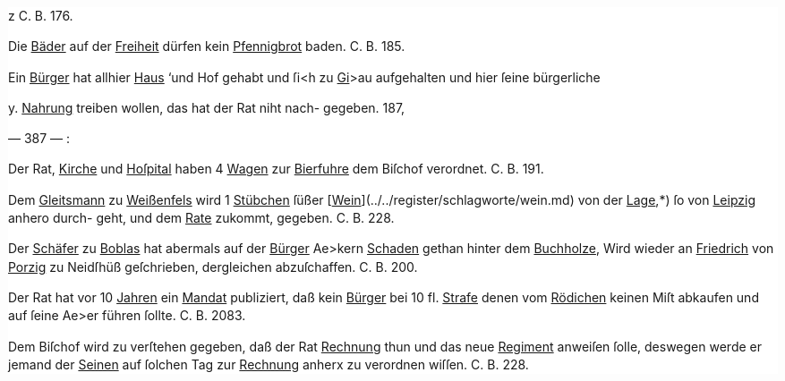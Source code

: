 z C. B. 176.

Die [Bäder](../../register/worte/bäder.md) auf der [Freiheit](../../register/worte/freiheit.md) dürfen kein [Pfennigbrot](../../register/worte/pfennigbrot.md)
baden. C. B. 185.

Ein [Bürger](../../register/worte/bürger.md) hat allhier [Haus](../../register/worte/haus.md) ‘und Hof gehabt und
ſi<h zu [Gi](../../register/orte/gi.md)>au aufgehalten und hier ſeine bürgerliche

y. [Nahrung](../../register/worte/nahrung.md) treiben wollen, das hat der Rat niht nach-
gegeben. 187,


— 387 — :

Der Rat, [Kirche](../../register/worte/kirche.md) und [Hoſpital](../../register/schlagworte/hoſpital.md) haben 4 [Wagen](../../register/worte/wagen.md) zur
[Bierfuhre](../../register/worte/bierfuhre.md) dem Biſchof verordnet. C. B. 191.

Dem [Gleitsmann](../../register/worte/gleitsmann.md) zu [Weißenfels](../../register/orte/weißenfels.md) wird 1 [Stübchen](../../register/worte/stübchen.md)
ſüßer [[Wein](../../register/worte/wein.md)](../../register/schlagworte/wein.md) von der [Lage](../../register/worte/lage.md),*) ſo von [Leipzig](../../register/orte/leipzig.md) anhero durch-
geht, und dem [Rate](../../register/worte/rate.md) zukommt, gegeben. C. B. 228.

Der [Schäfer](../../register/worte/schäfer.md) zu [Boblas](../../register/orte/boblas.md) hat abermals auf der [Bürger](../../register/worte/bürger.md)
Ae>kern [Schaden](../../register/worte/schaden.md) gethan hinter dem [Buchholze](../../register/worte/buchholze.md), Wird
wieder an [Friedrich](../../register/worte/friedrich.md) von [Porzig](../../register/orte/porzig.md) zu Neidſhüß geſchrieben,
dergleichen abzuſchaffen. C. B. 200.

Der Rat hat vor 10 [Jahren](../../register/worte/jahren.md) ein [Mandat](../../register/worte/mandat.md) publiziert,
daß kein [Bürger](../../register/worte/bürger.md) bei 10 fl. [Strafe](../../register/worte/strafe.md) denen vom [Rödichen](../../register/worte/rödichen.md)
keinen Miſt abkaufen und auf ſeine Ae>er führen ſollte.
C. B. 2083.

Dem Biſchof wird zu verſtehen gegeben, daß der Rat
[Rechnung](../../register/worte/rechnung.md) thun und das neue [Regiment](../../register/worte/regiment.md) anweiſen ſolle,
deswegen werde er jemand der [Seinen](../../register/worte/seinen.md) auf ſolchen Tag
zur [Rechnung](../../register/worte/rechnung.md) anherx zu verordnen wiſſen. C. B. 228.
